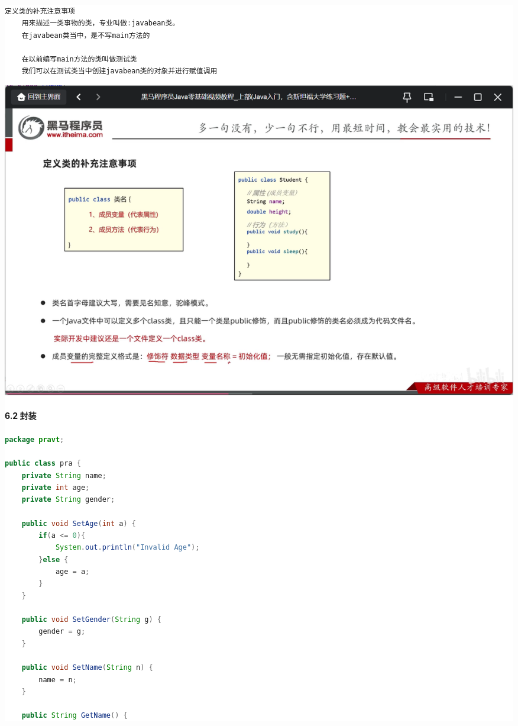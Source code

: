 ```java
定义类的补充注意事项
    用来描述一类事物的类，专业叫做:javabean类。
    在javabean类当中，是不写main方法的
        
    在以前编写main方法的类叫做测试类
    我们可以在测试类当中创建javabean类的对象并进行赋值调用
```

![image-20241112221356438](./image-20241112221356438.png)

#### 6.2 封装

```java
package pravt;

public class pra {
    private String name;
    private int age;
    private String gender;

    public void SetAge(int a) {
        if(a <= 0){
            System.out.println("Invalid Age");
        }else {
            age = a;
        }
    }

    public void SetGender(String g) {
        gender = g;
    }

    public void SetName(String n) {
        name = n;
    }

    public String GetName() {
```
